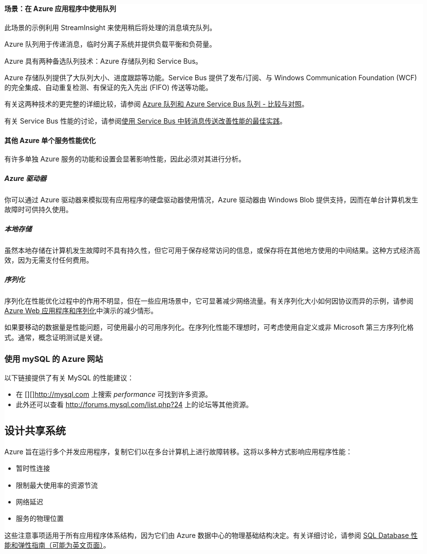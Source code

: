 

#### 场景：在 Azure 应用程序中使用队列

此场景的示例利用 StreamInsight 来使用稍后将处理的消息填充队列。

Azure 队列用于传递消息，临时分离子系统并提供负载平衡和负荷量。

Azure 具有两种备选队列技术：Azure 存储队列和 Service Bus。

Azure 存储队列提供了大队列大小、进度跟踪等功能。Service Bus 提供了发布/订阅、与 Windows Communication Foundation (WCF) 的完全集成、自动重复检测、有保证的先入先出 (FIFO) 传送等功能。

有关这两种技术的更完整的详细比较，请参阅 [Azure 队列和 Azure Service Bus 队列 - 比较与对照][Azure 队列和 Azure Service Bus 队列 - 比较与对照]。

有关 Service Bus 性能的讨论，请参阅[使用 Service Bus 中转消息传送改善性能的最佳实践][使用 Service Bus 中转消息传送改善性能的最佳实践]。


#### 其他 Azure 单个服务性能优化

有许多单独 Azure 服务的功能和设置会显著影响性能，因此必须对其进行分析。

##### Azure 驱动器

你可以通过 Azure 驱动器来模拟现有应用程序的硬盘驱动器使用情况，Azure 驱动器由 Windows Blob 提供支持，因而在单台计算机发生故障时可供持久使用。

##### 本地存储

虽然本地存储在计算机发生故障时不具有持久性，但它可用于保存经常访问的信息，或保存将在其他地方使用的中间结果。这种方式经济高效，因为无需支付任何费用。


##### 序列化

序列化在性能优化过程中的作用不明显，但在一些应用场景中，它可显著减少网络流量。有关序列化大小如何因协议而异的示例，请参阅 [Azure Web 应用程序和序列化][Azure Web 应用程序和序列化]中演示的减少情形。

如果要移动的数据量是性能问题，可使用最小的可用序列化。在序列化性能不理想时，可考虑使用自定义或非 Microsoft 第三方序列化格式。通常，概念证明测试是关键。

### 使用 mySQL 的 Azure 网站

以下链接提供了有关 MySQL 的性能建议：

-   在 [][]<http://mysql.com></a> 上搜索 *performance* 可找到许多资源。
-   此外还可以查看 [][1]<http://forums.mysql.com/list.php?24></a> 上的论坛等其他资源。

## 设计共享系统

Azure 旨在运行多个并发应用程序，复制它们以在多台计算机上进行故障转移。这将以多种方式影响应用程序性能：

-   暂时性连接

-   限制最大使用率的资源节流

-   网络延迟

-   服务的物理位置

这些注意事项适用于所有应用程序体系结构，因为它们由 Azure 数据中心的物理基础结构决定。有关详细讨论，请参阅 [SQL Database 性能和弹性指南（可能为英文页面）][SQL Database 性能和弹性指南（可能为英文页面）]。


  [“完成的有用工作量与使用的时间和资源的比较”]: http://go.microsoft.com/fwlink/?LinkId=252650
  [Azure 中的 Visual Studio 负载测试概述]: http://www.visualstudio.com/get-started/load-test-your-app-vs
  [数据库设计和建模基础]: http://go.microsoft.com/fwlink/?LinkId=252675
  [数据库设计方法]: http://go.microsoft.com/fwlink/?LinkId=252676
  [数据库设计]: http://go.microsoft.com/fwlink/?LinkId=252677
  [Azure 表存储和 Azure SQL Database - 比较与对照]: http://msdn.microsoft.com/zh-cn/library/jj553018.aspx
  [Azure 表存储性能注意事项]: http://go.microsoft.com/fwlink/?LinkId=252663
  [SQL Database 和 Azure 表存储]: http://go.microsoft.com/fwlink/?LinkId=252664
  [通过批处理 Azure 表存储插入操作来改进性能（可能为英文页面）]: http://go.microsoft.com/fwlink/?LinkID=252665
  [SQL Database 性能和弹性指南]: http://go.microsoft.com/fwlink/?LinkId=221876
  [SQL Database 中的联合]: http://go.microsoft.com/fwlink/?LinkId=252668
  [使用联合完成数据库设计的优先扩展方法：第 1 部分 – 选择联合和联合键]: http://go.microsoft.com/fwlink/?LinkId=252671
  [使用联合完成数据库设计的优先扩展方法：第 2 部分 – 为联合添加批注并部署架构]: http://blogs.msdn.com/b/cbiyikoglu/archive/2012/04/12/scale-first-approach-to-database-design-with-federations-part-2-annotating-schema-for-federations.aspx
  [第 2 部分]: http://blogs.msdn.com/b/cbiyikoglu/archive/2012/01/19/fan-out-querying-in-federations-part-ii-summary-queries-fanout-queries-with-top-ordering-and-aggregates.aspx
  [如何使用 SQL Database 进行分片]: http://go.microsoft.com/fwlink/?LinkId=252678
  [SQL Server 和 SQL Database 分片库]: http://go.microsoft.com/fwlink/?LinkId=252679
  [Azure 队列和 Azure Service Bus 队列 - 比较与对照]: http://msdn.microsoft.com/zh-cn/library/hh767287.aspx
  [使用 Service Bus 中转消息传送改善性能的最佳实践]: http://msdn.microsoft.com/zh-cn/library/hh528527.aspx
  [Azure Web 应用程序和序列化]: http://go.microsoft.com/fwlink/?LinkId=252749
  [1]: http://go.microsoft.com/fwlink/?LinkId=252776
  [SQL Database 性能和弹性指南（可能为英文页面）]: http://go.microsoft.com/fwlink/?LinkID=252666
  [瞬时故障处理应用程序块（可能为英文页面）]: http://go.microsoft.com/fwlink/?LinkID=236901
  [自动缩放应用程序块]: http://go.microsoft.com/fwlink/?LinkId=252873
  [针对 Service Bus 队列和主题的容量规划]: http://go.microsoft.com/fwlink/?LinkId=252875
  [有关开发 Azure 应用程序的问题排查最佳实践]: http://go.microsoft.com/fwlink/?LinkID=252876
  [了解 SQL Database 的性能]: http://go.microsoft.com/fwlink/?LinkId=252877
  [SQL Database 和本地 SQL Server]: http://go.microsoft.com/fwlink/?LinkId=252878
  [使用动态管理视图监视 SQL Database]: http://go.microsoft.com/fwlink/?LinkId=236195
  [SQL Database 可使用 DMV 分析你是否缺少 SQL 事件探查器]: http://go.microsoft.com/fwlink/?LinkId=252879
  [Cerebrata]: http://go.microsoft.com/fwlink/?LinkId=252880
  [SQL Server 和 SQL Database 性能测试：Enzo SQL 基线（可能为英文页面）]: http://enzosqlbaseline.codeplex.com/
  [SQL Database]: http://azure.microsoft.com/zh-cn/services/sql-database/
  [存储]: http://go.microsoft.com/fwlink/?LinkId=246933
  [联网]: http://go.microsoft.com/fwlink/?LinkId=252882
  [Service Bus]: http://go.microsoft.com/fwlink/?LinkId=246934
